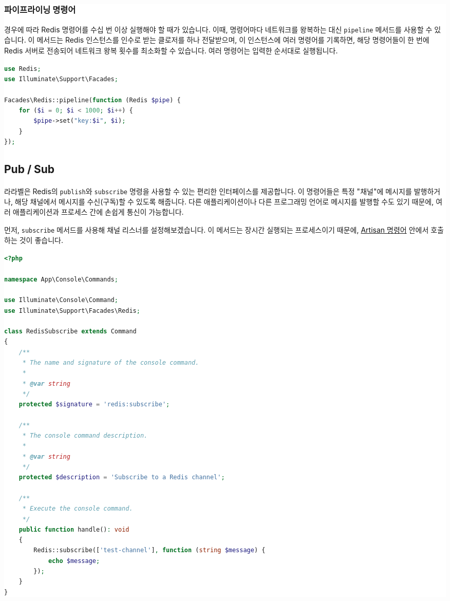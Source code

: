 <a name="pipelining-commands"></a>
### 파이프라이닝 명령어

경우에 따라 Redis 명령어를 수십 번 이상 실행해야 할 때가 있습니다. 이때, 명령어마다 네트워크를 왕복하는 대신 `pipeline` 메서드를 사용할 수 있습니다. 이 메서드는 Redis 인스턴스를 인수로 받는 클로저를 하나 전달받으며, 이 인스턴스에 여러 명령어를 기록하면, 해당 명령어들이 한 번에 Redis 서버로 전송되어 네트워크 왕복 횟수를 최소화할 수 있습니다. 여러 명령어는 입력한 순서대로 실행됩니다.

```php
use Redis;
use Illuminate\Support\Facades;

Facades\Redis::pipeline(function (Redis $pipe) {
    for ($i = 0; $i < 1000; $i++) {
        $pipe->set("key:$i", $i);
    }
});
```

<a name="pubsub"></a>
## Pub / Sub

라라벨은 Redis의 `publish`와 `subscribe` 명령을 사용할 수 있는 편리한 인터페이스를 제공합니다. 이 명령어들은 특정 "채널"에 메시지를 발행하거나, 해당 채널에서 메시지를 수신(구독)할 수 있도록 해줍니다. 다른 애플리케이션이나 다른 프로그래밍 언어로 메시지를 발행할 수도 있기 때문에, 여러 애플리케이션과 프로세스 간에 손쉽게 통신이 가능합니다.

먼저, `subscribe` 메서드를 사용해 채널 리스너를 설정해보겠습니다. 이 메서드는 장시간 실행되는 프로세스이기 때문에, [Artisan 명령어](/docs/12.x/artisan) 안에서 호출하는 것이 좋습니다.

```php
<?php

namespace App\Console\Commands;

use Illuminate\Console\Command;
use Illuminate\Support\Facades\Redis;

class RedisSubscribe extends Command
{
    /**
     * The name and signature of the console command.
     *
     * @var string
     */
    protected $signature = 'redis:subscribe';

    /**
     * The console command description.
     *
     * @var string
     */
    protected $description = 'Subscribe to a Redis channel';

    /**
     * Execute the console command.
     */
    public function handle(): void
    {
        Redis::subscribe(['test-channel'], function (string $message) {
            echo $message;
        });
    }
}
```
